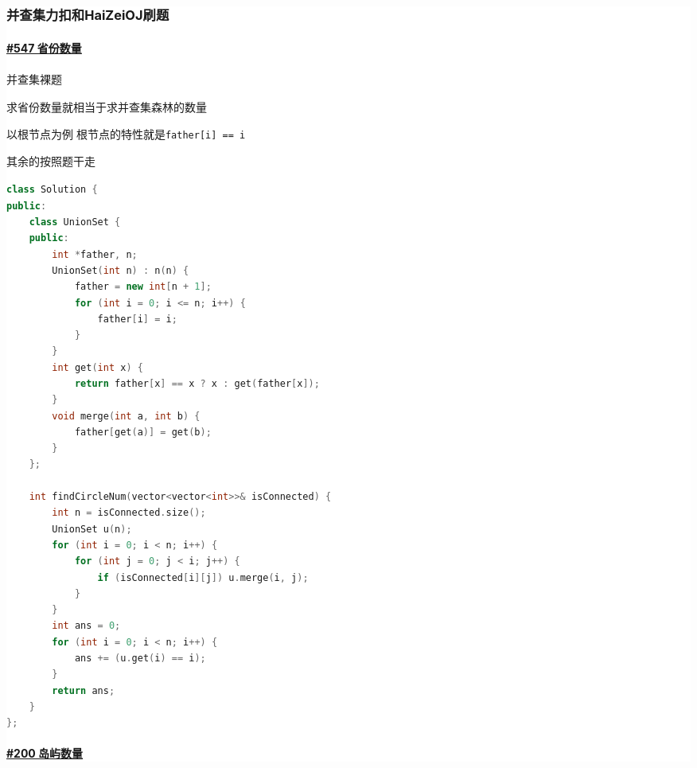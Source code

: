 ### 并查集力扣和HaiZeiOJ刷题



#### [#547 省份数量](https://leetcode.cn/problems/number-of-provinces/)

并查集裸题

求省份数量就相当于求并查集森林的数量

以根节点为例 根节点的特性就是`father[i] == i`

其余的按照题干走

```c++
class Solution {
public:
    class UnionSet {
    public:
        int *father, n;
        UnionSet(int n) : n(n) {
            father = new int[n + 1];
            for (int i = 0; i <= n; i++) {
                father[i] = i;
            }
        }
        int get(int x) {
            return father[x] == x ? x : get(father[x]);
        }
        void merge(int a, int b) {
            father[get(a)] = get(b);
        }
    };

    int findCircleNum(vector<vector<int>>& isConnected) {
        int n = isConnected.size();
        UnionSet u(n);
        for (int i = 0; i < n; i++) {
            for (int j = 0; j < i; j++) {
                if (isConnected[i][j]) u.merge(i, j);
            }
        }
        int ans = 0;
        for (int i = 0; i < n; i++) {
            ans += (u.get(i) == i);
        }
        return ans;
    }
};
```



#### [#200 岛屿数量](https://leetcode.cn/problems/number-of-islands/)
